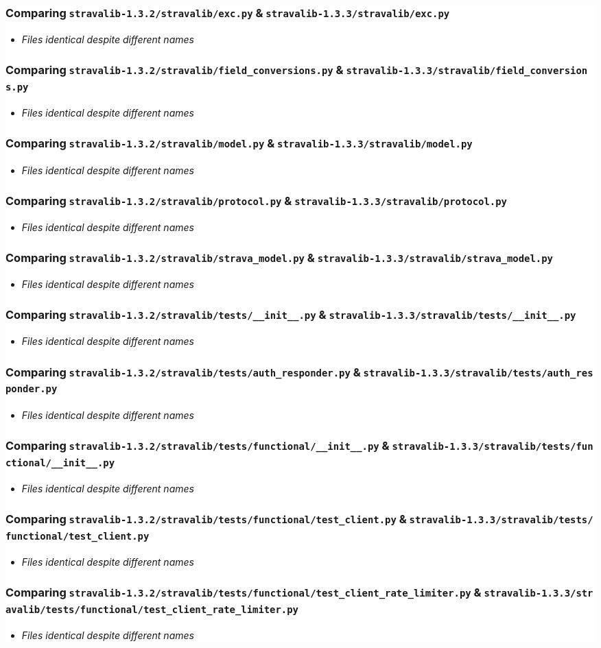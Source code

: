 ### Comparing `stravalib-1.3.2/stravalib/exc.py` & `stravalib-1.3.3/stravalib/exc.py`

 * *Files identical despite different names*

### Comparing `stravalib-1.3.2/stravalib/field_conversions.py` & `stravalib-1.3.3/stravalib/field_conversions.py`

 * *Files identical despite different names*

### Comparing `stravalib-1.3.2/stravalib/model.py` & `stravalib-1.3.3/stravalib/model.py`

 * *Files identical despite different names*

### Comparing `stravalib-1.3.2/stravalib/protocol.py` & `stravalib-1.3.3/stravalib/protocol.py`

 * *Files identical despite different names*

### Comparing `stravalib-1.3.2/stravalib/strava_model.py` & `stravalib-1.3.3/stravalib/strava_model.py`

 * *Files identical despite different names*

### Comparing `stravalib-1.3.2/stravalib/tests/__init__.py` & `stravalib-1.3.3/stravalib/tests/__init__.py`

 * *Files identical despite different names*

### Comparing `stravalib-1.3.2/stravalib/tests/auth_responder.py` & `stravalib-1.3.3/stravalib/tests/auth_responder.py`

 * *Files identical despite different names*

### Comparing `stravalib-1.3.2/stravalib/tests/functional/__init__.py` & `stravalib-1.3.3/stravalib/tests/functional/__init__.py`

 * *Files identical despite different names*

### Comparing `stravalib-1.3.2/stravalib/tests/functional/test_client.py` & `stravalib-1.3.3/stravalib/tests/functional/test_client.py`

 * *Files identical despite different names*

### Comparing `stravalib-1.3.2/stravalib/tests/functional/test_client_rate_limiter.py` & `stravalib-1.3.3/stravalib/tests/functional/test_client_rate_limiter.py`

 * *Files identical despite different names*
